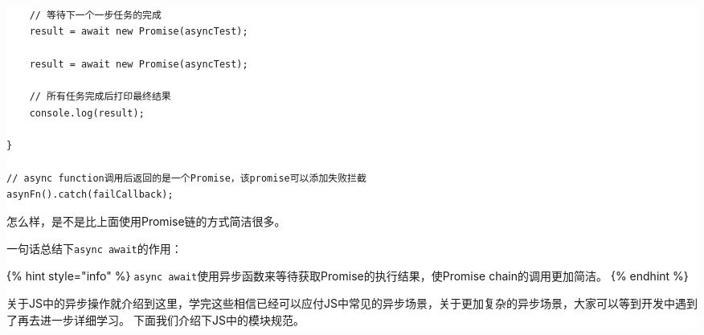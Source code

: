 ```text
    // 等待下一个一步任务的完成
    result = await new Promise(asyncTest);

    result = await new Promise(asyncTest);

    // 所有任务完成后打印最终结果
    console.log(result);

}

// async function调用后返回的是一个Promise，该promise可以添加失败拦截
asynFn().catch(failCallback);
```

怎么样，是不是比上面使用Promise链的方式简洁很多。

一句话总结下`async await`的作用：

{% hint style="info" %}
`async await`使用异步函数来等待获取Promise的执行结果，使Promise chain的调用更加简洁。
{% endhint %}



关于JS中的异步操作就介绍到这里，学完这些相信已经可以应付JS中常见的异步场景，关于更加复杂的异步场景，大家可以等到开发中遇到了再去进一步详细学习。 下面我们介绍下JS中的模块规范。

